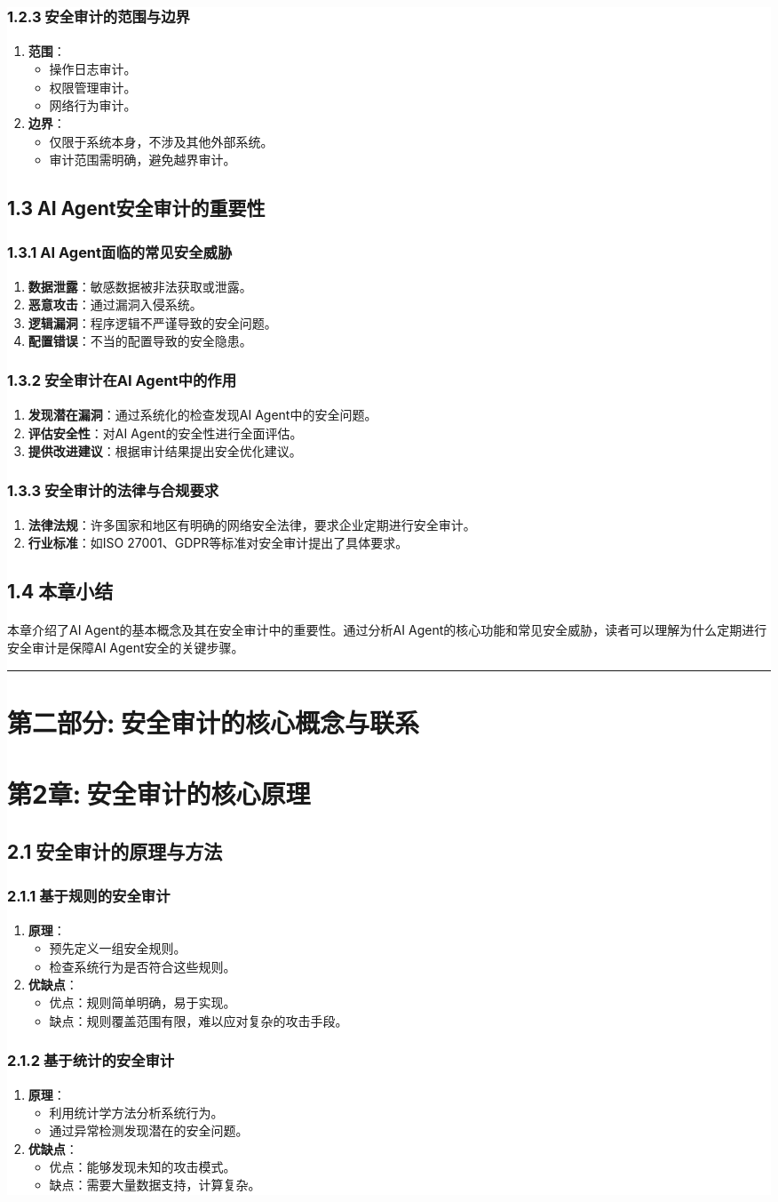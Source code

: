 ### 1.2.3 安全审计的范围与边界
1. **范围**：
   - 操作日志审计。
   - 权限管理审计。
   - 网络行为审计。
2. **边界**：
   - 仅限于系统本身，不涉及其他外部系统。
   - 审计范围需明确，避免越界审计。

## 1.3 AI Agent安全审计的重要性

### 1.3.1 AI Agent面临的常见安全威胁
1. **数据泄露**：敏感数据被非法获取或泄露。
2. **恶意攻击**：通过漏洞入侵系统。
3. **逻辑漏洞**：程序逻辑不严谨导致的安全问题。
4. **配置错误**：不当的配置导致的安全隐患。

### 1.3.2 安全审计在AI Agent中的作用
1. **发现潜在漏洞**：通过系统化的检查发现AI Agent中的安全问题。
2. **评估安全性**：对AI Agent的安全性进行全面评估。
3. **提供改进建议**：根据审计结果提出安全优化建议。

### 1.3.3 安全审计的法律与合规要求
1. **法律法规**：许多国家和地区有明确的网络安全法律，要求企业定期进行安全审计。
2. **行业标准**：如ISO 27001、GDPR等标准对安全审计提出了具体要求。

## 1.4 本章小结
本章介绍了AI Agent的基本概念及其在安全审计中的重要性。通过分析AI Agent的核心功能和常见安全威胁，读者可以理解为什么定期进行安全审计是保障AI Agent安全的关键步骤。

---

# 第二部分: 安全审计的核心概念与联系

# 第2章: 安全审计的核心原理

## 2.1 安全审计的原理与方法

### 2.1.1 基于规则的安全审计
1. **原理**：
   - 预先定义一组安全规则。
   - 检查系统行为是否符合这些规则。
2. **优缺点**：
   - 优点：规则简单明确，易于实现。
   - 缺点：规则覆盖范围有限，难以应对复杂的攻击手段。

### 2.1.2 基于统计的安全审计
1. **原理**：
   - 利用统计学方法分析系统行为。
   - 通过异常检测发现潜在的安全问题。
2. **优缺点**：
   - 优点：能够发现未知的攻击模式。
   - 缺点：需要大量数据支持，计算复杂。
